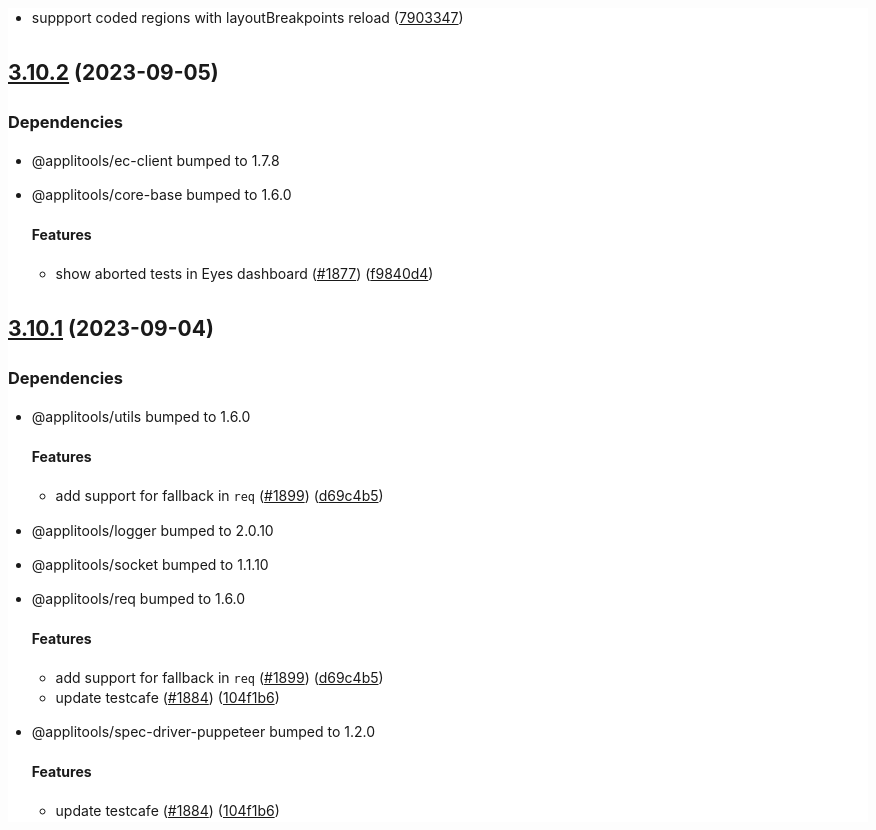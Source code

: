 * suppport coded regions with layoutBreakpoints reload ([7903347](https://github.com/applitools/eyes.sdk.javascript1/commit/79033472b9475992a44cf3828ff334c958ae2066))

## [3.10.2](https://github.com/applitools/eyes.sdk.javascript1/compare/js/core@3.10.1...js/core@3.10.2) (2023-09-05)


### Dependencies

* @applitools/ec-client bumped to 1.7.8

* @applitools/core-base bumped to 1.6.0
  #### Features

  * show aborted tests in Eyes dashboard ([#1877](https://github.com/applitools/eyes.sdk.javascript1/issues/1877)) ([f9840d4](https://github.com/applitools/eyes.sdk.javascript1/commit/f9840d494222ccc6c6f262896771e28da2565bc6))

## [3.10.1](https://github.com/applitools/eyes.sdk.javascript1/compare/js/core@3.10.0...js/core@3.10.1) (2023-09-04)


### Dependencies

* @applitools/utils bumped to 1.6.0
  #### Features

  * add support for fallback in `req` ([#1899](https://github.com/applitools/eyes.sdk.javascript1/issues/1899)) ([d69c4b5](https://github.com/applitools/eyes.sdk.javascript1/commit/d69c4b5830370c471dfc25b6e2caddca8b458df9))
* @applitools/logger bumped to 2.0.10

* @applitools/socket bumped to 1.1.10

* @applitools/req bumped to 1.6.0
  #### Features

  * add support for fallback in `req` ([#1899](https://github.com/applitools/eyes.sdk.javascript1/issues/1899)) ([d69c4b5](https://github.com/applitools/eyes.sdk.javascript1/commit/d69c4b5830370c471dfc25b6e2caddca8b458df9))
  * update testcafe ([#1884](https://github.com/applitools/eyes.sdk.javascript1/issues/1884)) ([104f1b6](https://github.com/applitools/eyes.sdk.javascript1/commit/104f1b6cc0d4f107ba46404383de2fa11fe99dcf))



* @applitools/spec-driver-puppeteer bumped to 1.2.0
  #### Features

  * update testcafe ([#1884](https://github.com/applitools/eyes.sdk.javascript1/issues/1884)) ([104f1b6](https://github.com/applitools/eyes.sdk.javascript1/commit/104f1b6cc0d4f107ba46404383de2fa11fe99dcf))


